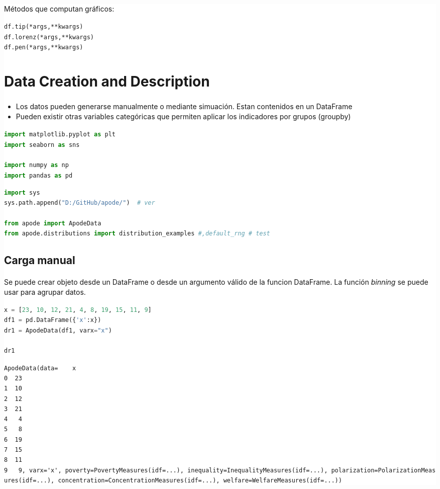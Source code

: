 Métodos que computan gráficos:

    df.tip(*args,**kwargs)
    df.lorenz(*args,**kwargs)
    df.pen(*args,**kwargs)
    
    

# Data Creation and Description

* Los datos pueden generarse manualmente o mediante simuación. Estan contenidos en un DataFrame
* Pueden existir otras variables categóricas que permiten aplicar los indicadores por grupos (groupby)


```python
import matplotlib.pyplot as plt
import seaborn as sns

import numpy as np
import pandas as pd
```


```python
import sys
sys.path.append("D:/GitHub/apode/")  # ver

from apode import ApodeData
from apode.distributions import distribution_examples #,default_rng # test  
```

## Carga manual

Se puede crear objeto desde un DataFrame o desde un argumento válido de la funcion DataFrame. La función *binning* se puede usar para agrupar datos.


```python
x = [23, 10, 12, 21, 4, 8, 19, 15, 11, 9]
df1 = pd.DataFrame({'x':x})
dr1 = ApodeData(df1, varx="x") 

dr1
```




    ApodeData(data=    x
    0  23
    1  10
    2  12
    3  21
    4   4
    5   8
    6  19
    7  15
    8  11
    9   9, varx='x', poverty=PovertyMeasures(idf=...), inequality=InequalityMeasures(idf=...), polarization=PolarizationMeasures(idf=...), concentration=ConcentrationMeasures(idf=...), welfare=WelfareMeasures(idf=...))
